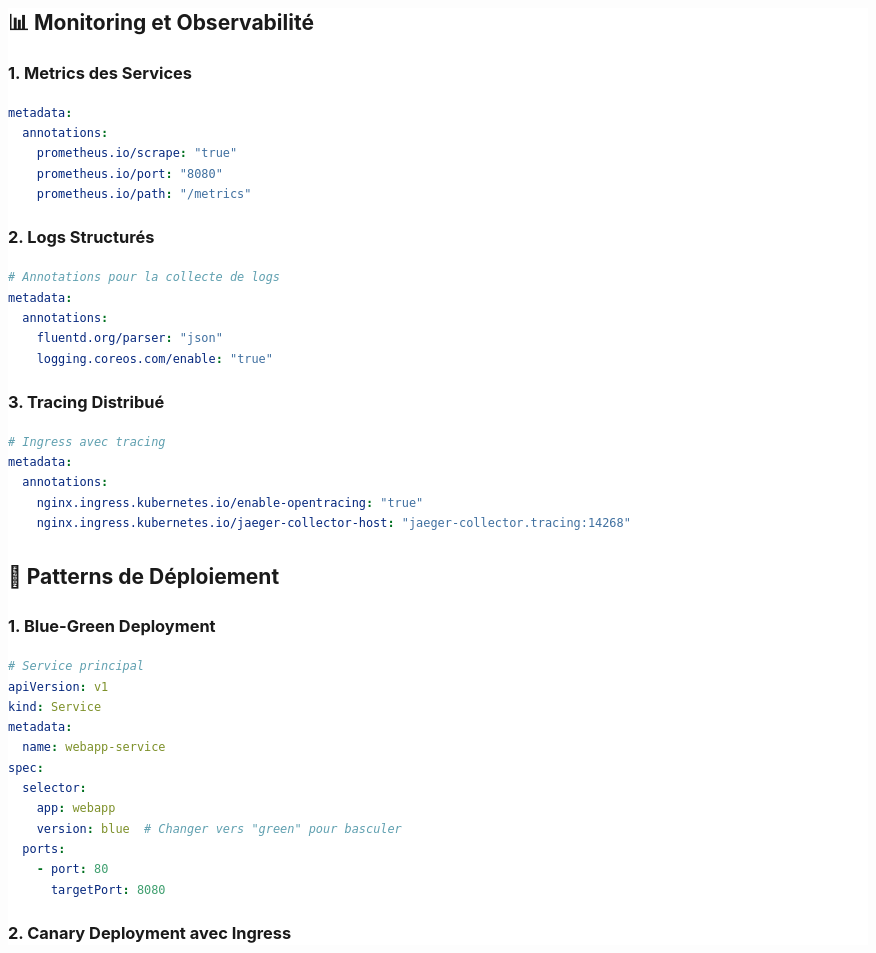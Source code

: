 ## 📊 Monitoring et Observabilité

### 1. **Metrics des Services**

```yaml
metadata:
  annotations:
    prometheus.io/scrape: "true"
    prometheus.io/port: "8080"
    prometheus.io/path: "/metrics"
```

### 2. **Logs Structurés**

```yaml
# Annotations pour la collecte de logs
metadata:
  annotations:
    fluentd.org/parser: "json"
    logging.coreos.com/enable: "true"
```

### 3. **Tracing Distribué**

```yaml
# Ingress avec tracing
metadata:
  annotations:
    nginx.ingress.kubernetes.io/enable-opentracing: "true"
    nginx.ingress.kubernetes.io/jaeger-collector-host: "jaeger-collector.tracing:14268"
```

## 🔄 Patterns de Déploiement

### 1. **Blue-Green Deployment**

```yaml
# Service principal
apiVersion: v1
kind: Service
metadata:
  name: webapp-service
spec:
  selector:
    app: webapp
    version: blue  # Changer vers "green" pour basculer
  ports:
    - port: 80
      targetPort: 8080
```

### 2. **Canary Deployment avec Ingress**
